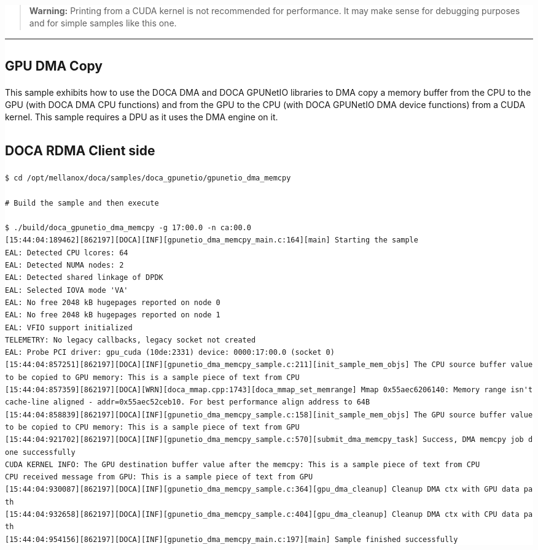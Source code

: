 > **Warning:** Printing from a CUDA kernel is not recommended for performance. It may make sense for debugging purposes and for simple samples like this one.

---
## GPU DMA Copy
This sample exhibits how to use the DOCA DMA and DOCA GPUNetIO libraries to DMA copy a memory buffer from the CPU to the GPU (with DOCA DMA CPU functions) and from the GPU to the CPU (with DOCA GPUNetIO DMA device functions) from a CUDA kernel. This sample requires a DPU as it uses the DMA engine on it.

## DOCA RDMA Client side
```plaintext
$ cd /opt/mellanox/doca/samples/doca_gpunetio/gpunetio_dma_memcpy
 
# Build the sample and then execute
 
$ ./build/doca_gpunetio_dma_memcpy -g 17:00.0 -n ca:00.0
[15:44:04:189462][862197][DOCA][INF][gpunetio_dma_memcpy_main.c:164][main] Starting the sample
EAL: Detected CPU lcores: 64
EAL: Detected NUMA nodes: 2
EAL: Detected shared linkage of DPDK
EAL: Selected IOVA mode 'VA'
EAL: No free 2048 kB hugepages reported on node 0
EAL: No free 2048 kB hugepages reported on node 1
EAL: VFIO support initialized
TELEMETRY: No legacy callbacks, legacy socket not created
EAL: Probe PCI driver: gpu_cuda (10de:2331) device: 0000:17:00.0 (socket 0)
[15:44:04:857251][862197][DOCA][INF][gpunetio_dma_memcpy_sample.c:211][init_sample_mem_objs] The CPU source buffer value to be copied to GPU memory: This is a sample piece of text from CPU
[15:44:04:857359][862197][DOCA][WRN][doca_mmap.cpp:1743][doca_mmap_set_memrange] Mmap 0x55aec6206140: Memory range isn't cache-line aligned - addr=0x55aec52ceb10. For best performance align address to 64B
[15:44:04:858839][862197][DOCA][INF][gpunetio_dma_memcpy_sample.c:158][init_sample_mem_objs] The GPU source buffer value to be copied to CPU memory: This is a sample piece of text from GPU
[15:44:04:921702][862197][DOCA][INF][gpunetio_dma_memcpy_sample.c:570][submit_dma_memcpy_task] Success, DMA memcpy job done successfully
CUDA KERNEL INFO: The GPU destination buffer value after the memcpy: This is a sample piece of text from CPU 
CPU received message from GPU: This is a sample piece of text from GPU
[15:44:04:930087][862197][DOCA][INF][gpunetio_dma_memcpy_sample.c:364][gpu_dma_cleanup] Cleanup DMA ctx with GPU data path
[15:44:04:932658][862197][DOCA][INF][gpunetio_dma_memcpy_sample.c:404][gpu_dma_cleanup] Cleanup DMA ctx with CPU data path
[15:44:04:954156][862197][DOCA][INF][gpunetio_dma_memcpy_main.c:197][main] Sample finished successfully
```